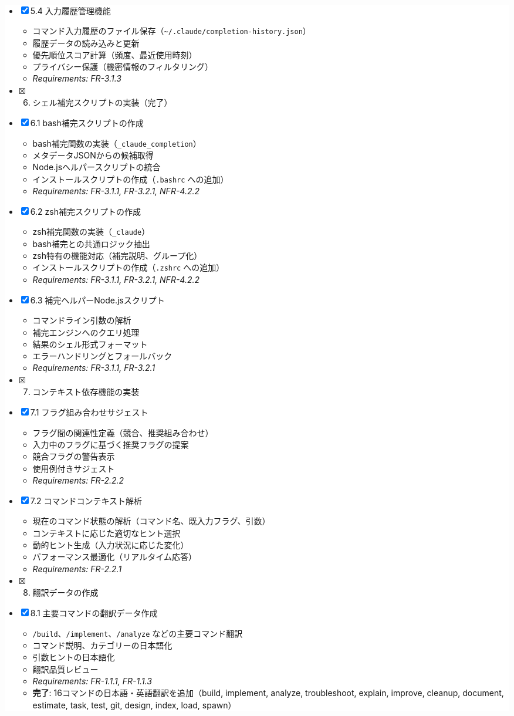 - [x] 5.4 入力履歴管理機能
  - コマンド入力履歴のファイル保存（`~/.claude/completion-history.json`）
  - 履歴データの読み込みと更新
  - 優先順位スコア計算（頻度、最近使用時刻）
  - プライバシー保護（機密情報のフィルタリング）
  - _Requirements: FR-3.1.3_

- [x] 6. シェル補完スクリプトの実装（完了）
- [x] 6.1 bash補完スクリプトの作成
  - bash補完関数の実装（`_claude_completion`）
  - メタデータJSONからの候補取得
  - Node.jsヘルパースクリプトの統合
  - インストールスクリプトの作成（`.bashrc` への追加）
  - _Requirements: FR-3.1.1, FR-3.2.1, NFR-4.2.2_

- [x] 6.2 zsh補完スクリプトの作成
  - zsh補完関数の実装（`_claude`）
  - bash補完との共通ロジック抽出
  - zsh特有の機能対応（補完説明、グループ化）
  - インストールスクリプトの作成（`.zshrc` への追加）
  - _Requirements: FR-3.1.1, FR-3.2.1, NFR-4.2.2_

- [x] 6.3 補完ヘルパーNode.jsスクリプト
  - コマンドライン引数の解析
  - 補完エンジンへのクエリ処理
  - 結果のシェル形式フォーマット
  - エラーハンドリングとフォールバック
  - _Requirements: FR-3.1.1, FR-3.2.1_

- [x] 7. コンテキスト依存機能の実装
- [x] 7.1 フラグ組み合わせサジェスト
  - フラグ間の関連性定義（競合、推奨組み合わせ）
  - 入力中のフラグに基づく推奨フラグの提案
  - 競合フラグの警告表示
  - 使用例付きサジェスト
  - _Requirements: FR-2.2.2_

- [x] 7.2 コマンドコンテキスト解析
  - 現在のコマンド状態の解析（コマンド名、既入力フラグ、引数）
  - コンテキストに応じた適切なヒント選択
  - 動的ヒント生成（入力状況に応じた変化）
  - パフォーマンス最適化（リアルタイム応答）
  - _Requirements: FR-2.2.1_

- [x] 8. 翻訳データの作成
- [x] 8.1 主要コマンドの翻訳データ作成
  - `/build`、`/implement`、`/analyze` などの主要コマンド翻訳
  - コマンド説明、カテゴリーの日本語化
  - 引数ヒントの日本語化
  - 翻訳品質レビュー
  - _Requirements: FR-1.1.1, FR-1.1.3_
  - **完了**: 16コマンドの日本語・英語翻訳を追加（build, implement, analyze, troubleshoot, explain, improve, cleanup, document, estimate, task, test, git, design, index, load, spawn）
